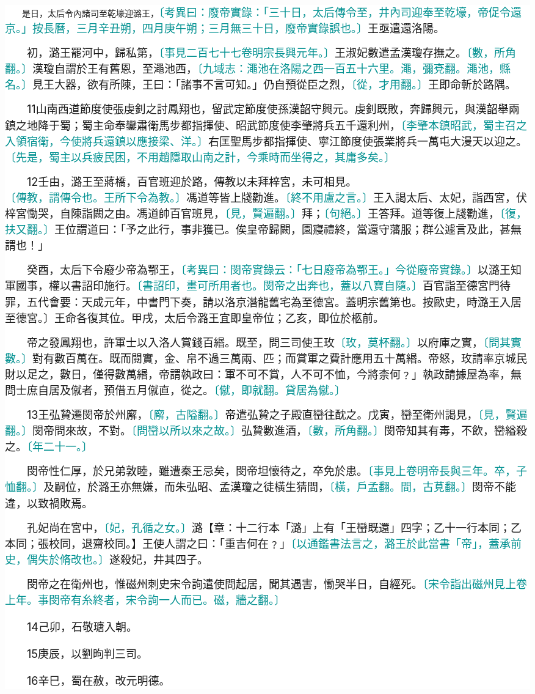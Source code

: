  　　是日，太后令內諸司至乾壕迎潞王，</font><font size=4px color="#009090"><font size=4px>〔考異曰：廢帝實錄：「三十日，太后傳令至，井內司迎奉至乾壕，帝促令還京。」按長曆，三月辛丑朔，四月庚午朔；三月無三十日，廢帝實錄誤也。〕</font></font><font size=4px>王亟遣還洛陽。

 　　初，潞王罷河中，歸私第，</font><font size=4px color="#009090"><font size=4px>〔事見二百七十七卷明宗長興元年。〕</font></font><font size=4px>王淑妃數遣孟漢瓊存撫之。</font><font size=4px color="#009090"><font size=4px>〔數，所角翻。〕</font></font><font size=4px>漢瓊自謂於王有舊恩，至澠池西，</font><font size=4px color="#009090"><font size=4px>〔九域志：澠池在洛陽之西一百五十六里。澠，彌兗翻。澠池，縣名。〕</font></font><font size=4px>見王大器，欲有所陳，王曰：「諸事不言可知。」仍自預從臣之烈，</font><font size=4px color="#009090"><font size=4px>〔從，才用翻。〕</font></font><font size=4px>王即命斬於路隅。

 　　11山南西道節度使張虔釗之討鳳翔也，留武定節度使孫漢韶守興元。虔釗既敗，奔歸興元，與漢韶舉兩鎮之地降于蜀；蜀主命奉鑾肅衛馬步都指揮使、昭武節度使李肇將兵五千還利州，</font><font size=4px color="#009090"><font size=4px>〔李肇本鎮昭武，蜀主召之入領宿衛，今使將兵還鎮以應接梁、洋。〕</font></font><font size=4px>右匡聖馬步都指揮使、寧江節度使張業將兵一萬屯大漫天以迎之。</font><font size=4px color="#009090"><font size=4px>〔先是，蜀主以兵疲民困，不用趙隱取山南之計，今乘時而坐得之，其庸多矣。〕</font></font><font size=4px>

 　　12壬由，潞王至蔣橋，百官班迎於路，傳教以未拜梓宮，未可相見。</font><font size=4px color="#009090"><font size=4px>〔傳教，謂傳令也。王所下令為教。〕</font></font><font size=4px>馮道等皆上牋勸進。</font><font size=4px color="#009090"><font size=4px>〔終不用盧之言。〕</font></font><font size=4px>王入謁太后、太妃，詣西宮，伏梓宮慟哭，自陳詣闕之由。馮道帥百官班見，</font><font size=4px color="#009090"><font size=4px>〔見，賢遍翻。〕</font></font><font size=4px>拜；</font><font size=4px color="#009090"><font size=4px>〔句絕。〕</font></font><font size=4px>王答拜。道等復上牋勸進，</font><font size=4px color="#009090"><font size=4px>〔復，扶又翻。〕</font></font><font size=4px>王位謂道曰：「予之此行，事非獲已。俟皇帝歸闕，園寢禮終，當還守藩服；群公遽言及此，甚無謂也！」

 　　癸酉，太后下令廢少帝為鄂王，</font><font size=4px color="#009090"><font size=4px>〔考異曰：閔帝實錄云：「七日廢帝為鄂王。」今從廢帝實錄。〕</font></font><font size=4px>以潞王知軍國事，權以書詔印施行。</font><font size=4px color="#009090"><font size=4px>〔書詔印，畫可所用者也。閔帝之出奔也，蓋以八寶自隨。〕</font></font><font size=4px>百官詣至德宮門待罪，五代會要：天成元年，中書門下奏，請以洛京潛龍舊宅為至德宮。蓋明宗舊第也。按歐史，時潞王入居至德宮。〕王命各復其位。甲戌，太后令潞王宜即皇帝位；乙亥，即位於柩前。

 　　帝之發鳳翔也，許軍士以入洛人賞錢百緡。既至，問三司使王玫</font><font size=4px color="#009090"><font size=4px>〔玫，莫杯翻。〕</font></font><font size=4px>以府庫之實，</font><font size=4px color="#009090"><font size=4px>〔問其實數。〕</font></font><font size=4px>對有數百萬在。既而閱實，金、帛不過三萬兩、匹；而賞軍之費計應用五十萬緡。帝怒，玫請率京城民財以足之，數日，僅得數萬緡，帝謂執政曰：軍不可不賞，人不可不恤，今將柰何﹖」執政請據屋為率，無問士庶自居及僦者，預借五月僦直，從之。</font><font size=4px color="#009090"><font size=4px>〔僦，即就翻。貸居為僦。〕</font></font><font size=4px>

 　　13王弘贄遷閔帝於州廨，</font><font size=4px color="#009090"><font size=4px>〔廨，古隘翻。〕</font></font><font size=4px>帝遣弘贄之子殿直巒往酖之。戊寅，巒至衛州謁見，</font><font size=4px color="#009090"><font size=4px>〔見，賢遍翻。〕</font></font><font size=4px>閔帝問來故，不對。</font><font size=4px color="#009090"><font size=4px>〔問巒以所以來之故。〕</font></font><font size=4px>弘贄數進酒，</font><font size=4px color="#009090"><font size=4px>〔數，所角翻。〕</font></font><font size=4px>閔帝知其有毒，不飲，巒縊殺之。</font><font size=4px color="#009090"><font size=4px>〔年二十一。〕</font></font><font size=4px>

 　　閔帝性仁厚，於兄弟敦睦，雖遭秦王忌矣，閔帝坦懷待之，卒免於患。</font><font size=4px color="#009090"><font size=4px>〔事見上卷明帝長與三年。卒，子恤翻。〕</font></font><font size=4px>及嗣位，於潞王亦無嫌，而朱弘昭、孟漢瓊之徒橫生猜間，</font><font size=4px color="#009090"><font size=4px>〔橫，戶孟翻。間，古莧翻。〕</font></font><font size=4px>閔帝不能違，以致禍敗焉。

 　　孔妃尚在宮中，</font><font size=4px color="#009090"><font size=4px>〔妃，孔循之女。〕</font></font><font size=4px>潞</font><span class="h"><font size=4px>【章：十二行本「潞」上有「王巒既還」四字；乙十一行本同；乙本同；張校同，退齋校同。】</font></font><font size=4px>王使人謂之曰：「重吉何在﹖」</font><font size=4px color="#009090"><font size=4px>〔以通鑑書法言之，潞王於此當書「帝」，蓋承前史，偶失於脩改也。〕</font></font><font size=4px>遂殺妃，井其四子。

 　　閔帝之在衛州也，惟磁州刺史宋令詢遣使問起居，聞其遇害，慟哭半日，自經死。</font><font size=4px color="#009090"><font size=4px>〔宋令詣出磁州見上卷上年。事閔帝有糸終者，宋令詢一人而已。磁，牆之翻。〕</font></font><font size=4px>

 　　14己卯，石敬瑭入朝。

 　　15庚辰，以劉昫判三司。

 　　16辛巳，蜀在赦，改元明德。

